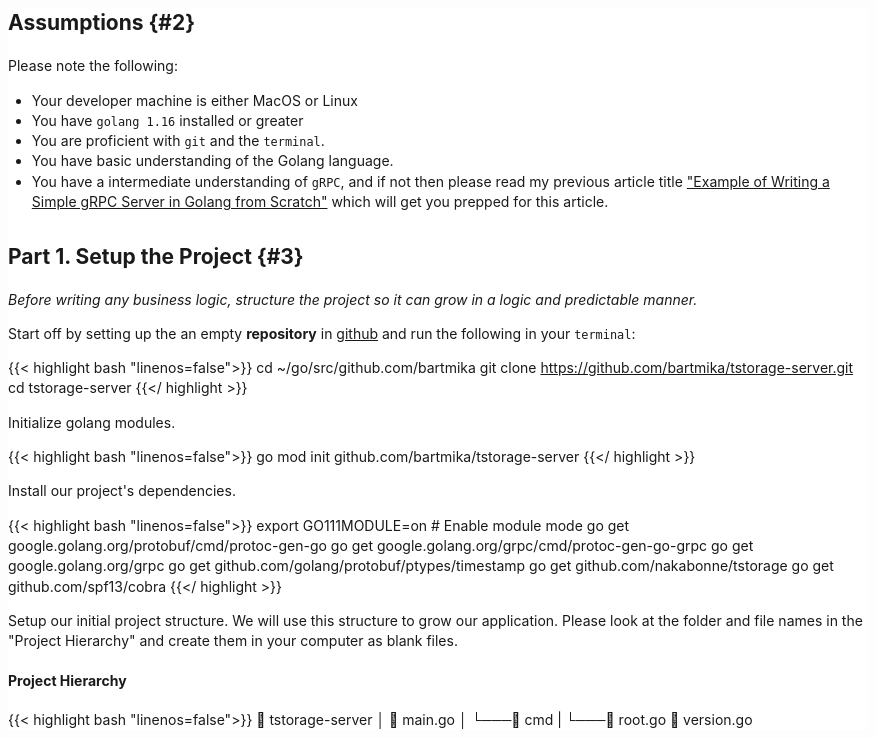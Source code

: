 ## Assumptions {#2}
Please note the following:

* Your developer machine is either MacOS or Linux
* You have `golang 1.16` installed or greater
* You are proficient with `git` and the `terminal`.
* You have basic understanding of the Golang language.
* You have a intermediate understanding of `gRPC`, and if not then please read my previous article title ["Example of Writing a Simple gRPC Server in Golang from Scratch"](/posts/2021/example-of-writing-a-simple-grpc-server-in-golang-from-scratch/) which will get you prepped for this article.

## Part 1. Setup the Project {#3}
*Before writing any business logic, structure the project so it can grow in a logic and predictable manner.*

Start off by setting up the an empty **repository** in [github](https://github.com/bartmika/tstorage-server) and run the following in your `terminal`:

{{< highlight bash "linenos=false">}}
cd ~/go/src/github.com/bartmika
git clone https://github.com/bartmika/tstorage-server.git
cd tstorage-server
{{</ highlight >}}

Initialize golang modules.

{{< highlight bash "linenos=false">}}
go mod init github.com/bartmika/tstorage-server
{{</ highlight >}}

Install our project's dependencies.

{{< highlight bash "linenos=false">}}
export GO111MODULE=on  # Enable module mode
go get google.golang.org/protobuf/cmd/protoc-gen-go
go get google.golang.org/grpc/cmd/protoc-gen-go-grpc
go get google.golang.org/grpc
go get github.com/golang/protobuf/ptypes/timestamp
go get github.com/nakabonne/tstorage
go get github.com/spf13/cobra
{{</ highlight >}}

Setup our initial project structure. We will use this structure to grow our application. Please look at the folder and file names in the "Project Hierarchy" and create them in your computer as blank files.

#### Project Hierarchy
{{< highlight bash "linenos=false">}}
📁 tstorage-server
│   📄 main.go
│
└───📁 cmd
    |
    └───📄 root.go
        📄 version.go
